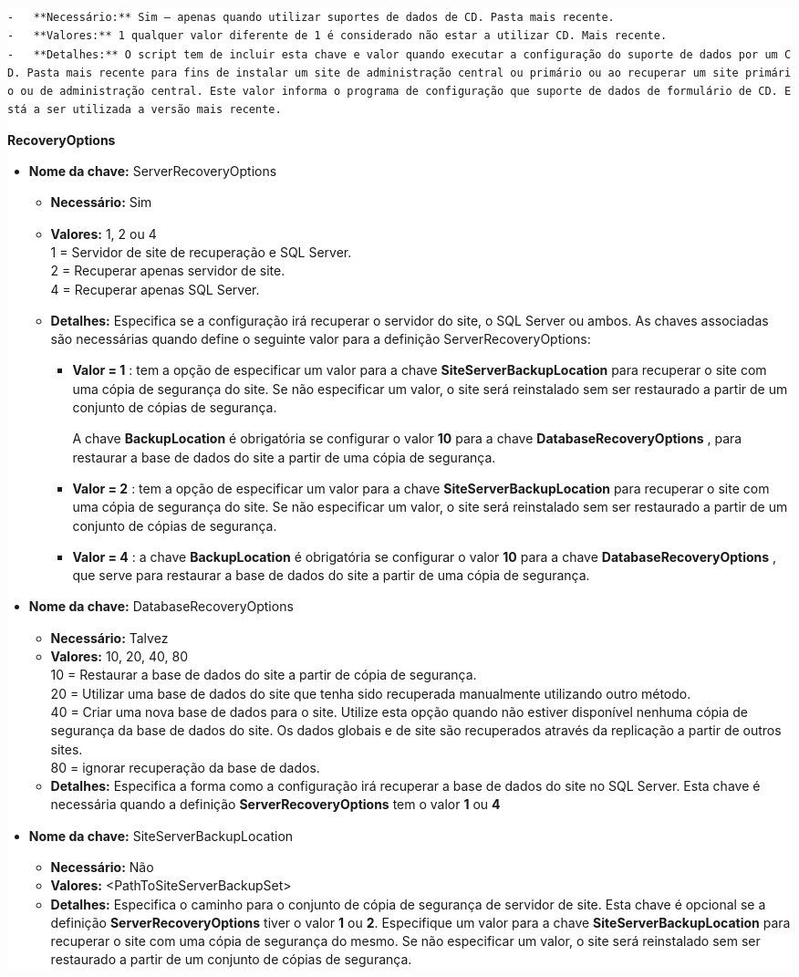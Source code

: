     -   **Necessário:** Sim – apenas quando utilizar suportes de dados de CD. Pasta mais recente.
    -   **Valores:** 1 qualquer valor diferente de 1 é considerado não estar a utilizar CD. Mais recente.
    -   **Detalhes:** O script tem de incluir esta chave e valor quando executar a configuração do suporte de dados por um CD. Pasta mais recente para fins de instalar um site de administração central ou primário ou ao recuperar um site primário ou de administração central. Este valor informa o programa de configuração que suporte de dados de formulário de CD. Está a ser utilizada a versão mais recente.

**RecoveryOptions**

-   **Nome da chave:** ServerRecoveryOptions

    -   **Necessário:** Sim
    -   **Valores:** 1, 2 ou 4    
         1 = Servidor de site de recuperação e SQL Server.   
         2 = Recuperar apenas servidor de site.  
         4 = Recuperar apenas SQL Server.
    -   **Detalhes:** Especifica se a configuração irá recuperar o servidor do site, o SQL Server ou ambos. As chaves associadas são necessárias quando define o seguinte valor para a definição ServerRecoveryOptions:

        -   **Valor = 1** : tem a opção de especificar um valor para a chave **SiteServerBackupLocation** para recuperar o site com uma cópia de segurança do site. Se não especificar um valor, o site será reinstalado sem ser restaurado a partir de um conjunto de cópias de segurança.

             A chave **BackupLocation** é obrigatória se configurar o valor **10** para a chave **DatabaseRecoveryOptions** , para restaurar a base de dados do site a partir de uma cópia de segurança.

        -   **Valor = 2** : tem a opção de especificar um valor para a chave **SiteServerBackupLocation** para recuperar o site com uma cópia de segurança do site. Se não especificar um valor, o site será reinstalado sem ser restaurado a partir de um conjunto de cópias de segurança.

        -   **Valor = 4** : a chave **BackupLocation** é obrigatória se configurar o valor **10** para a chave **DatabaseRecoveryOptions** , que serve para restaurar a base de dados do site a partir de uma cópia de segurança.

-   **Nome da chave:** DatabaseRecoveryOptions

    -   **Necessário:** Talvez
    -   **Valores:** 10, 20, 40, 80  
         10 = Restaurar a base de dados do site a partir de cópia de segurança.  
         20 = Utilizar uma base de dados do site que tenha sido recuperada manualmente utilizando outro método.     
         40 = Criar uma nova base de dados para o site. Utilize esta opção quando não estiver disponível nenhuma cópia de segurança da base de dados do site. Os dados globais e de site são recuperados através da replicação a partir de outros sites.  
         80 = ignorar recuperação da base de dados.
    -   **Detalhes:** Especifica a forma como a configuração irá recuperar a base de dados do site no SQL Server. Esta chave é necessária quando a definição **ServerRecoveryOptions** tem o valor **1** ou **4**


-   **Nome da chave:** SiteServerBackupLocation

    -   **Necessário:** Não
    -   **Valores:** &lt;PathToSiteServerBackupSet\>
    -   **Detalhes:** Especifica o caminho para o conjunto de cópia de segurança de servidor de site. Esta chave é opcional se a definição **ServerRecoveryOptions** tiver o valor **1** ou **2**. Especifique um valor para a chave **SiteServerBackupLocation** para recuperar o site com uma cópia de segurança do mesmo. Se não especificar um valor, o site será reinstalado sem ser restaurado a partir de um conjunto de cópias de segurança.     

